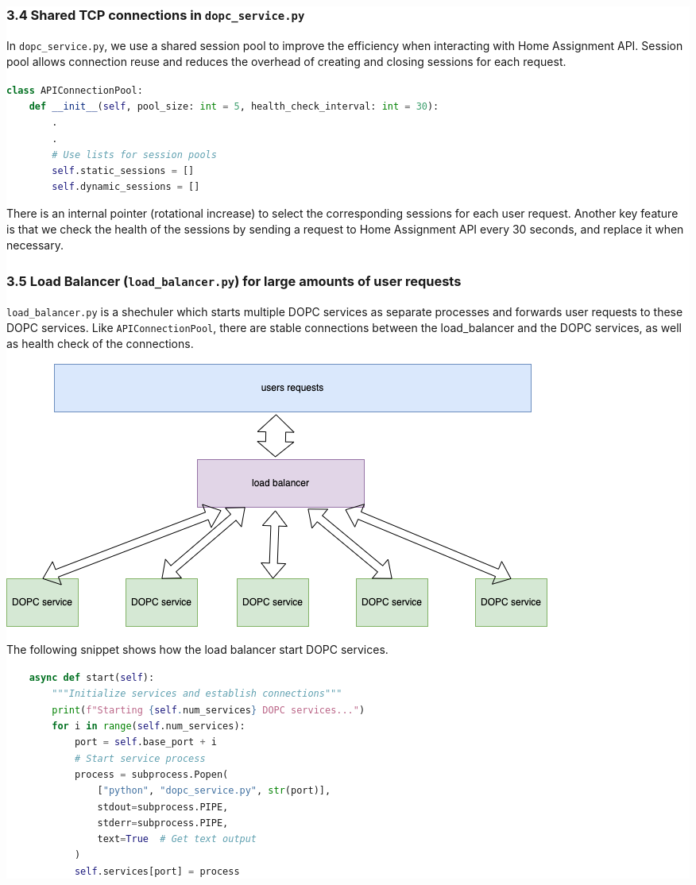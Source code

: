 ### 3.4 Shared TCP connections in `dopc_service.py` 

In `dopc_service.py`, we use a shared session pool to improve the efficiency when interacting with Home Assignment API. Session pool allows connection reuse and reduces the overhead of creating and closing sessions for each request.

```python
class APIConnectionPool:
    def __init__(self, pool_size: int = 5, health_check_interval: int = 30):
        .
        .
        # Use lists for session pools
        self.static_sessions = []
        self.dynamic_sessions = []
```

There is an internal pointer (rotational increase) to select the corresponding sessions for each user request. Another key feature is that we check the health of the sessions by sending a request to Home Assignment API every 30 seconds, and replace it when necessary.

### 3.5 Load Balancer (`load_balancer.py`) for large amounts of user requests 

`load_balancer.py` is a shechuler which starts multiple DOPC services as separate processes and forwards user requests to these DOPC services. Like `APIConnectionPool`, there are stable connections between the load_balancer and the DOPC services, as well as health check of the connections. 

![load balancer](images/load_balancer.png)

The following snippet shows how the load balancer start DOPC services.

```python
    async def start(self):
        """Initialize services and establish connections"""
        print(f"Starting {self.num_services} DOPC services...")
        for i in range(self.num_services):
            port = self.base_port + i
            # Start service process
            process = subprocess.Popen(
                ["python", "dopc_service.py", str(port)],
                stdout=subprocess.PIPE,
                stderr=subprocess.PIPE,
                text=True  # Get text output
            )
            self.services[port] = process
```
